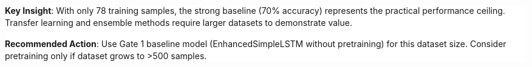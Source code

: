 **Key Insight**: With only 78 training samples, the strong baseline (70% accuracy) represents the practical performance ceiling. Transfer learning and ensemble methods require larger datasets to demonstrate value.

**Recommended Action**: Use Gate 1 baseline model (EnhancedSimpleLSTM without pretraining) for this dataset size. Consider pretraining only if dataset grows to >500 samples.
